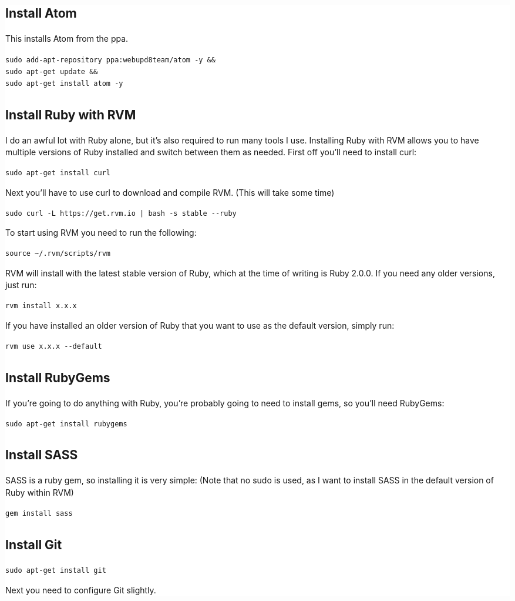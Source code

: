 Install Atom
------------

This installs Atom from the ppa.

    sudo add-apt-repository ppa:webupd8team/atom -y &&
    sudo apt-get update &&
    sudo apt-get install atom -y

Install Ruby with RVM
---------------------
I do an awful lot with Ruby alone, but it’s also required to run many
tools I use. Installing Ruby with RVM allows you to have multiple
versions of Ruby installed and switch between them as needed. First off
you’ll need to install curl:

    sudo apt-get install curl

Next you’ll have to use curl to download and compile RVM. (This will
take some time)

    sudo curl -L https://get.rvm.io | bash -s stable --ruby

To start using RVM you need to run the following:

    source ~/.rvm/scripts/rvm

RVM will install with the latest stable version of Ruby, which at the
time of writing is Ruby 2.0.0. If you need any older versions, just run:

    rvm install x.x.x

If you have installed an older version of Ruby that you want to use as
the default version, simply run:

    rvm use x.x.x --default

Install RubyGems
----------------

If you’re going to do anything with Ruby, you’re probably going to need
to install gems, so you’ll need RubyGems:

    sudo apt-get install rubygems

Install SASS
------------

SASS is a ruby gem, so installing it is very simple: (Note that no sudo
is used, as I want to install SASS in the default version of Ruby within
RVM)

    gem install sass

Install Git
-----------

    sudo apt-get install git

Next you need to configure Git slightly.
